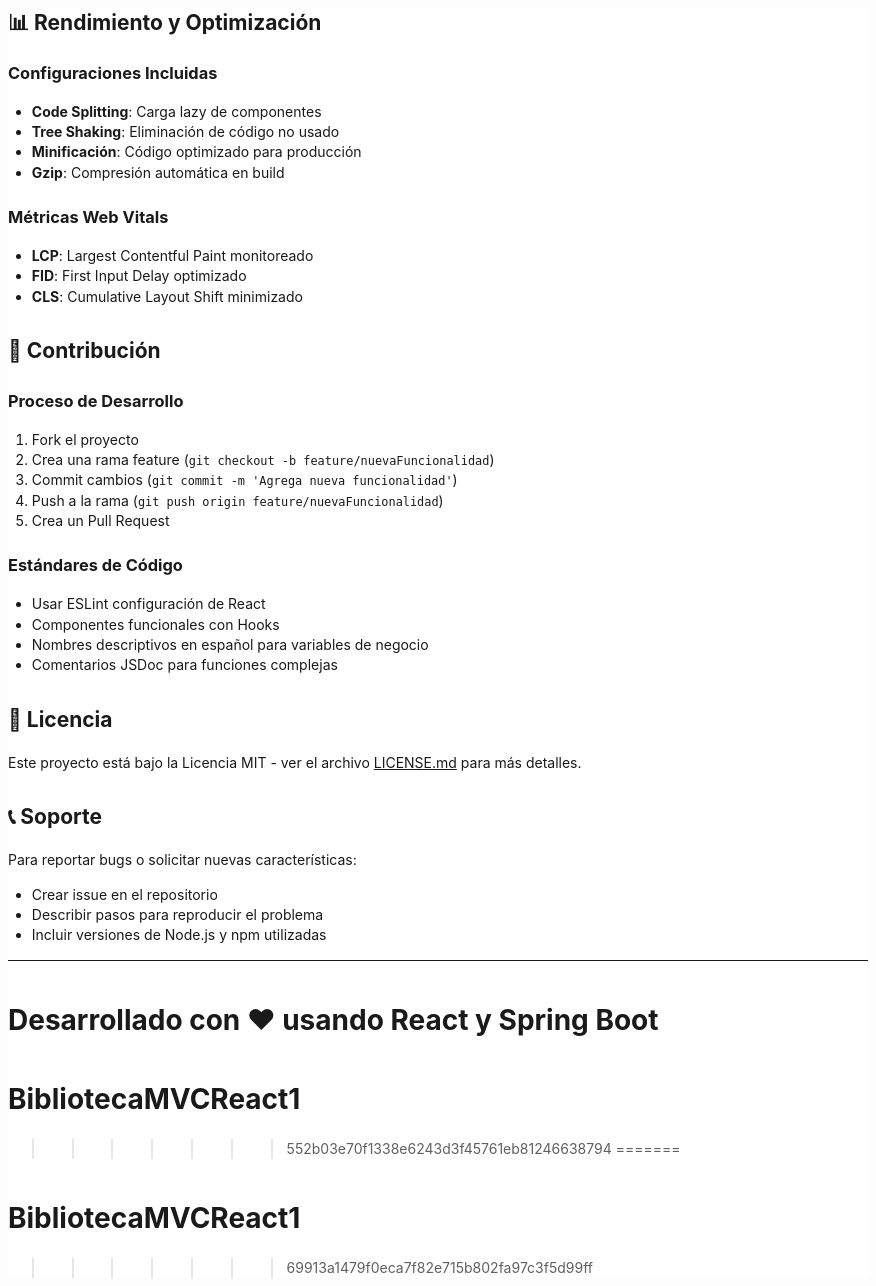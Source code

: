 ## 📊 Rendimiento y Optimización

### **Configuraciones Incluidas**
- **Code Splitting**: Carga lazy de componentes
- **Tree Shaking**: Eliminación de código no usado
- **Minificación**: Código optimizado para producción
- **Gzip**: Compresión automática en build

### **Métricas Web Vitals**
- **LCP**: Largest Contentful Paint monitoreado
- **FID**: First Input Delay optimizado
- **CLS**: Cumulative Layout Shift minimizado

## 🤝 Contribución

### **Proceso de Desarrollo**
1. Fork el proyecto
2. Crea una rama feature (`git checkout -b feature/nuevaFuncionalidad`)
3. Commit cambios (`git commit -m 'Agrega nueva funcionalidad'`)
4. Push a la rama (`git push origin feature/nuevaFuncionalidad`)
5. Crea un Pull Request

### **Estándares de Código**
- Usar ESLint configuración de React
- Componentes funcionales con Hooks
- Nombres descriptivos en español para variables de negocio
- Comentarios JSDoc para funciones complejas

## 📄 Licencia

Este proyecto está bajo la Licencia MIT - ver el archivo [LICENSE.md](LICENSE.md) para más detalles.

## 📞 Soporte

Para reportar bugs o solicitar nuevas características:
- Crear issue en el repositorio
- Describir pasos para reproducir el problema
- Incluir versiones de Node.js y npm utilizadas

---

**Desarrollado con ❤️ usando React y Spring Boot**
=======
# BibliotecaMVCReact1
>>>>>>> 552b03e70f1338e6243d3f45761eb81246638794
=======
# BibliotecaMVCReact1
>>>>>>> 69913a1479f0eca7f82e715b802fa97c3f5d99ff
